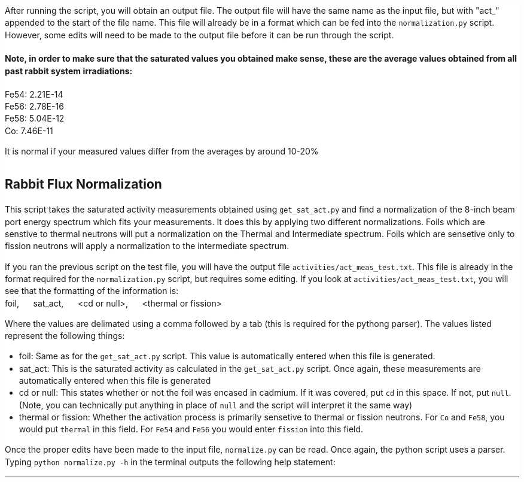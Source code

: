 After running the script, you will obtain an output file. The output file will have the same name as the input file, but with "act\_" appended to the start of the file name. This file will already be in a format which can be fed into the `normalization.py` script. However, some edits will need to be made to the output file before it can be run through the script.

#### Note, in order to make sure that the saturated values you obtained make sense, these are the average values obtained from all past rabbit system irradiations:

Fe54:  2.21E-14<br/>
Fe56:  2.78E-16<br/>
Fe58:  5.04E-12<br/>
Co:    7.46E-11<br/>

It is normal if your measured values differ from the averages by around 10-20\%

## Rabbit Flux Normalization

This script takes the saturated activity measurements obtained using `get_sat_act.py` and find a normalization of the 8-inch beam port energy spectrum which fits your measurements. It does this by applying two different normalizations. Foils which are senstive to thermal neutrons will put a normalization on the Thermal and Intermediate spectrum. Foils which are sensetive only to fission neutrons will apply a normalization to the intermediate spectrum.

If you ran the previous script on the test file, you will have the output file `activities/act_meas_test.txt`. This file is already in the format required for the `normalization.py` script, but requires some editing. If you look at `activities/act_meas_test.txt`, you will see that the formatting of the information is:<br/>
foil,&nbsp; &nbsp; &nbsp; sat\_act,&nbsp; &nbsp; &nbsp; \<cd or null\>,&nbsp; &nbsp; &nbsp; \<thermal or fission\>

Where the values are delimated using a comma followed by a tab (this is required for the pythong parser). The values listed represent the following things:<br/>
* foil:
   Same as for the `get_sat_act.py` script. This value is automatically entered when this file is generated.
* sat\_act:
   This is the saturated activity as calculated in the `get_sat_act.py` script. Once again, these measurements are automatically entered when this file is generated<br/>
* cd or null:
   This states whether or not the foil was encased in cadmium. If it was covered, put `cd` in this space. If not, put `null`. (Note, you can technically put anything in place of `null` and the script will interpret it the same way)
* thermal or fission:
   Whether the activation process is primarily sensetive to thermal or fission neutrons. For `Co` and `Fe58`, you would put `thermal` in this field. For `Fe54` and `Fe56` you would enter `fission` into this field.

Once the proper edits have been made to the input file, `normalize.py` can be read. Once again, the python script uses a parser. Typing `python normalize.py -h` in the terminal outputs the following help statement:

------------------------------------------------------------------------
